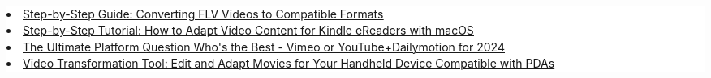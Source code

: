 <li><a href="https://media-tips.techidaily.com/step-by-step-guide-converting-flv-videos-to-compatible-formats/"><u>Step-by-Step Guide: Converting FLV Videos to Compatible Formats</u></a></li>
<li><a href="https://media-tips.techidaily.com/step-by-step-tutorial-how-to-adapt-video-content-for-kindle-ereaders-with-macos/"><u>Step-by-Step Tutorial: How to Adapt Video Content for Kindle eReaders with macOS</u></a></li>
<li><a href="https://youtube-webster.techidaily.com/ltimate-platform-question-whos-the-best-vimeo-or-youtubeplusdailymotion-for-2024/"><u>The Ultimate Platform Question Who's the Best - Vimeo or YouTube+Dailymotion for 2024</u></a></li>
<li><a href="https://media-tips.techidaily.com/video-transformation-tool-edit-and-adapt-movies-for-your-handheld-device-compatible-with-pdas/"><u>Video Transformation Tool: Edit and Adapt Movies for Your Handheld Device Compatible with PDAs</u></a></li>
</ul></div>

